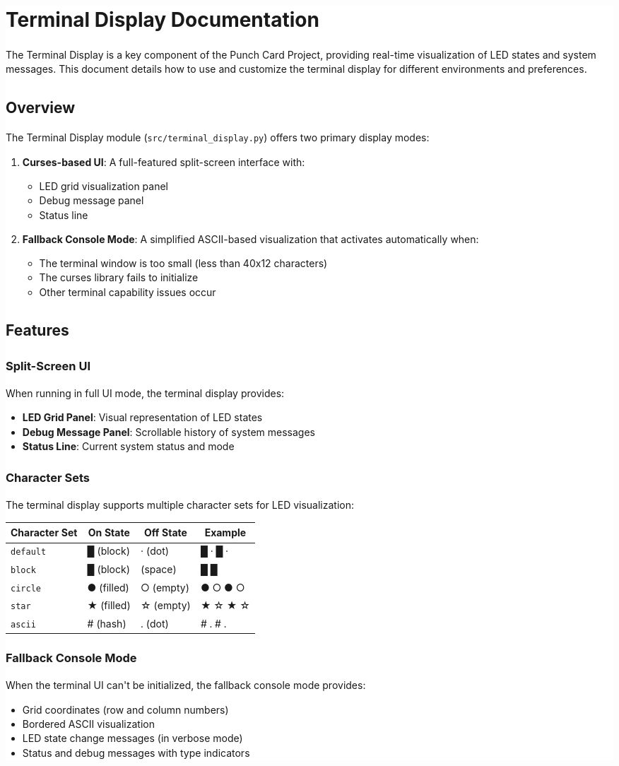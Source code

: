 # Terminal Display Documentation

The Terminal Display is a key component of the Punch Card Project, providing real-time visualization of LED states and system messages. This document details how to use and customize the terminal display for different environments and preferences.

## Overview

The Terminal Display module (`src/terminal_display.py`) offers two primary display modes:

1. **Curses-based UI**: A full-featured split-screen interface with:
   - LED grid visualization panel
   - Debug message panel
   - Status line

2. **Fallback Console Mode**: A simplified ASCII-based visualization that activates automatically when:
   - The terminal window is too small (less than 40x12 characters)
   - The curses library fails to initialize
   - Other terminal capability issues occur

## Features

### Split-Screen UI

When running in full UI mode, the terminal display provides:

- **LED Grid Panel**: Visual representation of LED states
- **Debug Message Panel**: Scrollable history of system messages
- **Status Line**: Current system status and mode

### Character Sets

The terminal display supports multiple character sets for LED visualization:

| Character Set | On State | Off State | Example |
|---------------|----------|-----------|---------|
| `default`     | █ (block)| · (dot)   | █ · █ · |
| `block`       | █ (block)| (space)   | █  █   |
| `circle`      | ● (filled)| ○ (empty) | ● ○ ● ○ |
| `star`        | ★ (filled)| ☆ (empty) | ★ ☆ ★ ☆ |
| `ascii`       | # (hash) | . (dot)   | # . # . |

### Fallback Console Mode

When the terminal UI can't be initialized, the fallback console mode provides:

- Grid coordinates (row and column numbers)
- Bordered ASCII visualization
- LED state change messages (in verbose mode)
- Status and debug messages with type indicators
